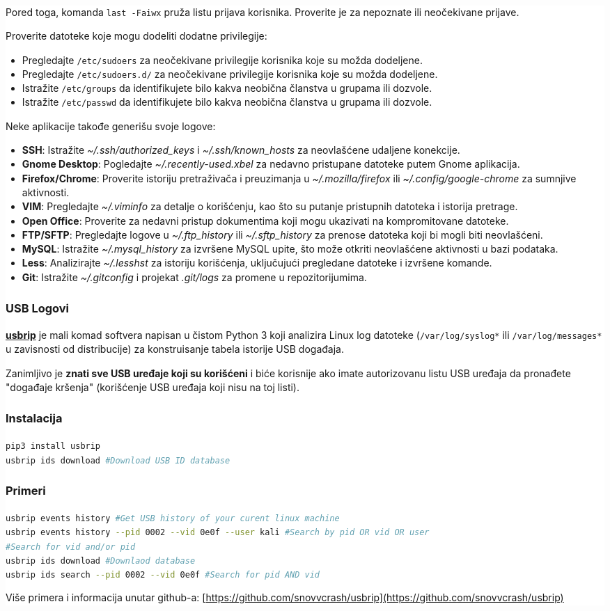Pored toga, komanda `last -Faiwx` pruža listu prijava korisnika. Proverite je za nepoznate ili neočekivane prijave.

Proverite datoteke koje mogu dodeliti dodatne privilegije:

- Pregledajte `/etc/sudoers` za neočekivane privilegije korisnika koje su možda dodeljene.
- Pregledajte `/etc/sudoers.d/` za neočekivane privilegije korisnika koje su možda dodeljene.
- Istražite `/etc/groups` da identifikujete bilo kakva neobična članstva u grupama ili dozvole.
- Istražite `/etc/passwd` da identifikujete bilo kakva neobična članstva u grupama ili dozvole.

Neke aplikacije takođe generišu svoje logove:

- **SSH**: Istražite _\~/.ssh/authorized_keys_ i _\~/.ssh/known_hosts_ za neovlašćene udaljene konekcije.
- **Gnome Desktop**: Pogledajte _\~/.recently-used.xbel_ za nedavno pristupane datoteke putem Gnome aplikacija.
- **Firefox/Chrome**: Proverite istoriju pretraživača i preuzimanja u _\~/.mozilla/firefox_ ili _\~/.config/google-chrome_ za sumnjive aktivnosti.
- **VIM**: Pregledajte _\~/.viminfo_ za detalje o korišćenju, kao što su putanje pristupnih datoteka i istorija pretrage.
- **Open Office**: Proverite za nedavni pristup dokumentima koji mogu ukazivati na kompromitovane datoteke.
- **FTP/SFTP**: Pregledajte logove u _\~/.ftp_history_ ili _\~/.sftp_history_ za prenose datoteka koji bi mogli biti neovlašćeni.
- **MySQL**: Istražite _\~/.mysql_history_ za izvršene MySQL upite, što može otkriti neovlašćene aktivnosti u bazi podataka.
- **Less**: Analizirajte _\~/.lesshst_ za istoriju korišćenja, uključujući pregledane datoteke i izvršene komande.
- **Git**: Istražite _\~/.gitconfig_ i projekat _.git/logs_ za promene u repozitorijumima.

### USB Logovi

[**usbrip**](https://github.com/snovvcrash/usbrip) je mali komad softvera napisan u čistom Python 3 koji analizira Linux log datoteke (`/var/log/syslog*` ili `/var/log/messages*` u zavisnosti od distribucije) za konstruisanje tabela istorije USB događaja.

Zanimljivo je **znati sve USB uređaje koji su korišćeni** i biće korisnije ako imate autorizovanu listu USB uređaja da pronađete "događaje kršenja" (korišćenje USB uređaja koji nisu na toj listi).

### Instalacija
```bash
pip3 install usbrip
usbrip ids download #Download USB ID database
```
### Primeri
```bash
usbrip events history #Get USB history of your curent linux machine
usbrip events history --pid 0002 --vid 0e0f --user kali #Search by pid OR vid OR user
#Search for vid and/or pid
usbrip ids download #Downlaod database
usbrip ids search --pid 0002 --vid 0e0f #Search for pid AND vid
```
Više primera i informacija unutar github-a: [https://github.com/snovvcrash/usbrip](https://github.com/snovvcrash/usbrip)
